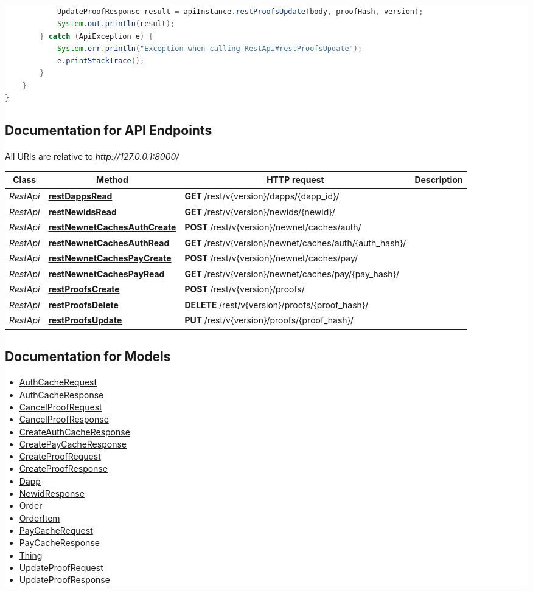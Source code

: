 ```java
            UpdateProofResponse result = apiInstance.restProofsUpdate(body, proofHash, version);
            System.out.println(result);
        } catch (ApiException e) {
            System.err.println("Exception when calling RestApi#restProofsUpdate");
            e.printStackTrace();
        }
    }
}
```

## Documentation for API Endpoints

All URIs are relative to *http://127.0.0.1:8000/*

Class | Method | HTTP request | Description
------------ | ------------- | ------------- | -------------
*RestApi* | [**restDappsRead**](docs/RestApi.md#restDappsRead) | **GET** /rest/v{version}/dapps/{dapp_id}/ | 
*RestApi* | [**restNewidsRead**](docs/RestApi.md#restNewidsRead) | **GET** /rest/v{version}/newids/{newid}/ | 
*RestApi* | [**restNewnetCachesAuthCreate**](docs/RestApi.md#restNewnetCachesAuthCreate) | **POST** /rest/v{version}/newnet/caches/auth/ | 
*RestApi* | [**restNewnetCachesAuthRead**](docs/RestApi.md#restNewnetCachesAuthRead) | **GET** /rest/v{version}/newnet/caches/auth/{auth_hash}/ | 
*RestApi* | [**restNewnetCachesPayCreate**](docs/RestApi.md#restNewnetCachesPayCreate) | **POST** /rest/v{version}/newnet/caches/pay/ | 
*RestApi* | [**restNewnetCachesPayRead**](docs/RestApi.md#restNewnetCachesPayRead) | **GET** /rest/v{version}/newnet/caches/pay/{pay_hash}/ | 
*RestApi* | [**restProofsCreate**](docs/RestApi.md#restProofsCreate) | **POST** /rest/v{version}/proofs/ | 
*RestApi* | [**restProofsDelete**](docs/RestApi.md#restProofsDelete) | **DELETE** /rest/v{version}/proofs/{proof_hash}/ | 
*RestApi* | [**restProofsUpdate**](docs/RestApi.md#restProofsUpdate) | **PUT** /rest/v{version}/proofs/{proof_hash}/ | 

## Documentation for Models

 - [AuthCacheRequest](docs/AuthCacheRequest.md)
 - [AuthCacheResponse](docs/AuthCacheResponse.md)
 - [CancelProofRequest](docs/CancelProofRequest.md)
 - [CancelProofResponse](docs/CancelProofResponse.md)
 - [CreateAuthCacheResponse](docs/CreateAuthCacheResponse.md)
 - [CreatePayCacheResponse](docs/CreatePayCacheResponse.md)
 - [CreateProofRequest](docs/CreateProofRequest.md)
 - [CreateProofResponse](docs/CreateProofResponse.md)
 - [Dapp](docs/Dapp.md)
 - [NewidResponse](docs/NewidResponse.md)
 - [Order](docs/Order.md)
 - [OrderItem](docs/OrderItem.md)
 - [PayCacheRequest](docs/PayCacheRequest.md)
 - [PayCacheResponse](docs/PayCacheResponse.md)
 - [Thing](docs/Thing.md)
 - [UpdateProofRequest](docs/UpdateProofRequest.md)
 - [UpdateProofResponse](docs/UpdateProofResponse.md)

